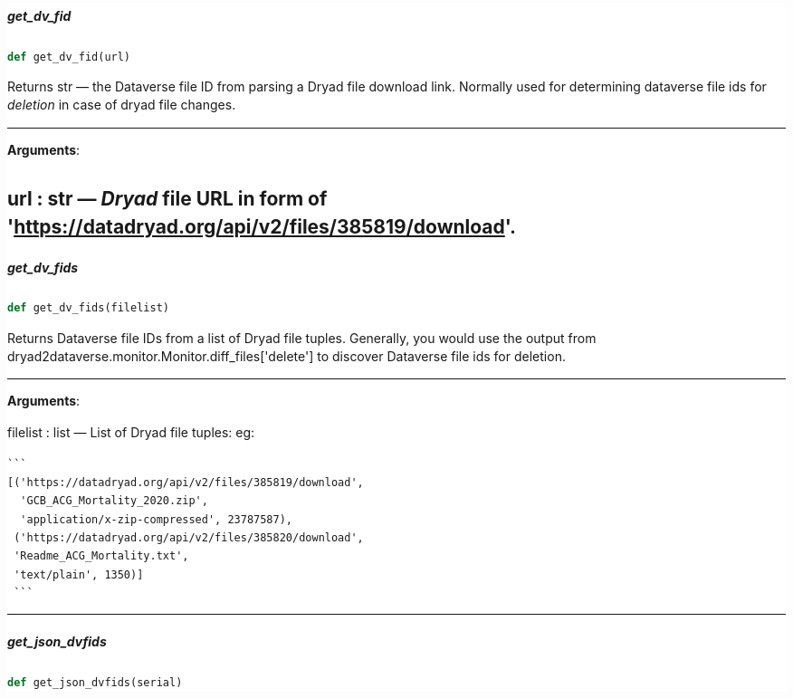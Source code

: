 ##### get\_dv\_fid

```python
def get_dv_fid(url)
```

Returns str — the Dataverse file ID from parsing a Dryad
file download link.  Normally used for determining dataverse
file ids for *deletion* in case of dryad file changes.

----------------------------------------

**Arguments**:

  
  url : str
  — *Dryad* file URL in form of
  'https://datadryad.org/api/v2/files/385819/download'.
  ----------------------------------------

<a id="dryad2dataverse.monitor.Monitor.get_dv_fids"></a>

##### get\_dv\_fids

```python
def get_dv_fids(filelist)
```

Returns Dataverse file IDs from a list of Dryad file tuples.
Generally, you would use the output from
dryad2dataverse.monitor.Monitor.diff_files['delete']
to discover Dataverse file ids for deletion.

----------------------------------------

**Arguments**:

  
  filelist : list
  — List of Dryad file tuples: eg:
  
    ```
    [('https://datadryad.org/api/v2/files/385819/download',
      'GCB_ACG_Mortality_2020.zip',
      'application/x-zip-compressed', 23787587),
     ('https://datadryad.org/api/v2/files/385820/download',
     'Readme_ACG_Mortality.txt',
     'text/plain', 1350)]
     ```
  ----------------------------------------

<a id="dryad2dataverse.monitor.Monitor.get_json_dvfids"></a>

##### get\_json\_dvfids

```python
def get_json_dvfids(serial)
```

